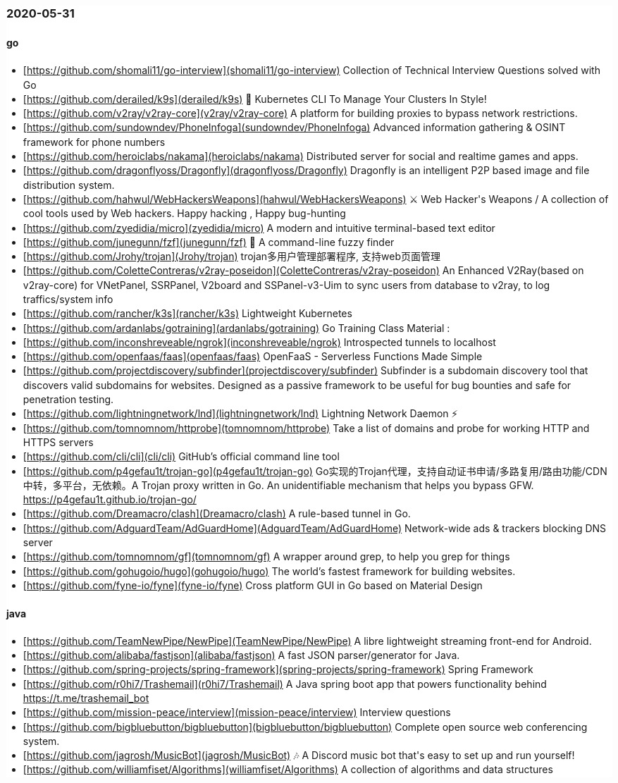 ### 2020-05-31

#### go
* [https://github.com/shomali11/go-interview](shomali11/go-interview) Collection of Technical Interview Questions solved with Go
* [https://github.com/derailed/k9s](derailed/k9s) 🐶 Kubernetes CLI To Manage Your Clusters In Style!
* [https://github.com/v2ray/v2ray-core](v2ray/v2ray-core) A platform for building proxies to bypass network restrictions.
* [https://github.com/sundowndev/PhoneInfoga](sundowndev/PhoneInfoga) Advanced information gathering & OSINT framework for phone numbers
* [https://github.com/heroiclabs/nakama](heroiclabs/nakama) Distributed server for social and realtime games and apps.
* [https://github.com/dragonflyoss/Dragonfly](dragonflyoss/Dragonfly) Dragonfly is an intelligent P2P based image and file distribution system.
* [https://github.com/hahwul/WebHackersWeapons](hahwul/WebHackersWeapons) ⚔️ Web Hacker's Weapons / A collection of cool tools used by Web hackers. Happy hacking , Happy bug-hunting
* [https://github.com/zyedidia/micro](zyedidia/micro) A modern and intuitive terminal-based text editor
* [https://github.com/junegunn/fzf](junegunn/fzf) 🌸 A command-line fuzzy finder
* [https://github.com/Jrohy/trojan](Jrohy/trojan) trojan多用户管理部署程序, 支持web页面管理
* [https://github.com/ColetteContreras/v2ray-poseidon](ColetteContreras/v2ray-poseidon) An Enhanced V2Ray(based on v2ray-core) for VNetPanel, SSRPanel, V2board and SSPanel-v3-Uim to sync users from database to v2ray, to log traffics/system info
* [https://github.com/rancher/k3s](rancher/k3s) Lightweight Kubernetes
* [https://github.com/ardanlabs/gotraining](ardanlabs/gotraining) Go Training Class Material :
* [https://github.com/inconshreveable/ngrok](inconshreveable/ngrok) Introspected tunnels to localhost
* [https://github.com/openfaas/faas](openfaas/faas) OpenFaaS - Serverless Functions Made Simple
* [https://github.com/projectdiscovery/subfinder](projectdiscovery/subfinder) Subfinder is a subdomain discovery tool that discovers valid subdomains for websites. Designed as a passive framework to be useful for bug bounties and safe for penetration testing.
* [https://github.com/lightningnetwork/lnd](lightningnetwork/lnd) Lightning Network Daemon ⚡️
* [https://github.com/tomnomnom/httprobe](tomnomnom/httprobe) Take a list of domains and probe for working HTTP and HTTPS servers
* [https://github.com/cli/cli](cli/cli) GitHub’s official command line tool
* [https://github.com/p4gefau1t/trojan-go](p4gefau1t/trojan-go) Go实现的Trojan代理，支持自动证书申请/多路复用/路由功能/CDN中转，多平台，无依赖。A Trojan proxy written in Go. An unidentifiable mechanism that helps you bypass GFW. https://p4gefau1t.github.io/trojan-go/
* [https://github.com/Dreamacro/clash](Dreamacro/clash) A rule-based tunnel in Go.
* [https://github.com/AdguardTeam/AdGuardHome](AdguardTeam/AdGuardHome) Network-wide ads & trackers blocking DNS server
* [https://github.com/tomnomnom/gf](tomnomnom/gf) A wrapper around grep, to help you grep for things
* [https://github.com/gohugoio/hugo](gohugoio/hugo) The world’s fastest framework for building websites.
* [https://github.com/fyne-io/fyne](fyne-io/fyne) Cross platform GUI in Go based on Material Design

#### java
* [https://github.com/TeamNewPipe/NewPipe](TeamNewPipe/NewPipe) A libre lightweight streaming front-end for Android.
* [https://github.com/alibaba/fastjson](alibaba/fastjson) A fast JSON parser/generator for Java.
* [https://github.com/spring-projects/spring-framework](spring-projects/spring-framework) Spring Framework
* [https://github.com/r0hi7/Trashemail](r0hi7/Trashemail) A Java spring boot app that powers functionality behind https://t.me/trashemail_bot
* [https://github.com/mission-peace/interview](mission-peace/interview) Interview questions
* [https://github.com/bigbluebutton/bigbluebutton](bigbluebutton/bigbluebutton) Complete open source web conferencing system.
* [https://github.com/jagrosh/MusicBot](jagrosh/MusicBot) 🎶 A Discord music bot that's easy to set up and run yourself!
* [https://github.com/williamfiset/Algorithms](williamfiset/Algorithms) A collection of algorithms and data structures